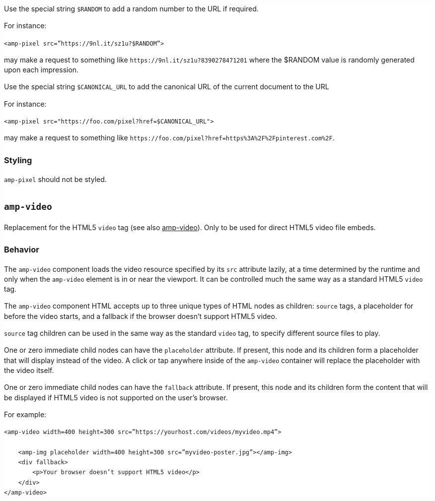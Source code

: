 Use the special string `$RANDOM` to add a random number to the URL if required.

For instance:

    <amp-pixel src=”https://9nl.it/sz1u?$RANDOM”>

may make a request to something like `https://9nl.it/sz1u?8390278471201`
where the $RANDOM value is randomly generated upon each impression.

Use the special string `$CANONICAL_URL` to add the canonical URL of the current document to the URL

For instance:

    <amp-pixel src="https://foo.com/pixel?href=$CANONICAL_URL">

may make a request to something like `https://foo.com/pixel?href=https%3A%2F%2Fpinterest.com%2F`.

### Styling

`amp-pixel` should not be styled.

## `amp-video`

Replacement for the HTML5 `video` tag (see also [amp-video](../builtins/amp-video.md)).
Only to be used for direct HTML5 video file embeds.

### Behavior

The `amp-video` component loads the video resource specified by its `src` attribute lazily,
at a time determined by the runtime and only when the `amp-video` element is in or near the viewport.
It can be controlled much the same way as a standard HTML5 `video` tag.

The `amp-video` component HTML accepts up to three unique types of HTML nodes as children:
`source` tags, a placeholder for before the video starts,
and a fallback if the browser doesn’t support HTML5 video.

`source` tag children can be used in the same way as the standard `video` tag, to specify different source files to play.

One or zero immediate child nodes can have the `placeholder` attribute.
If present, this node and its children form a placeholder that will display instead of the video.
A click or tap anywhere inside of the `amp-video` container will replace the placeholder with the video itself. 

One or zero immediate child nodes can have the `fallback` attribute.
If present, this node and its children form the content that will be displayed
if HTML5 video is not supported on the user’s browser.

For example:

    <amp-video width=400 height=300 src=”https://yourhost.com/videos/myvideo.mp4”>
	
        <amp-img placeholder width=400 height=300 src=”myvideo-poster.jpg”></amp-img>
	    <div fallback>
		    <p>Your browser doesn’t support HTML5 video</p>
	    </div>
    </amp-video>
